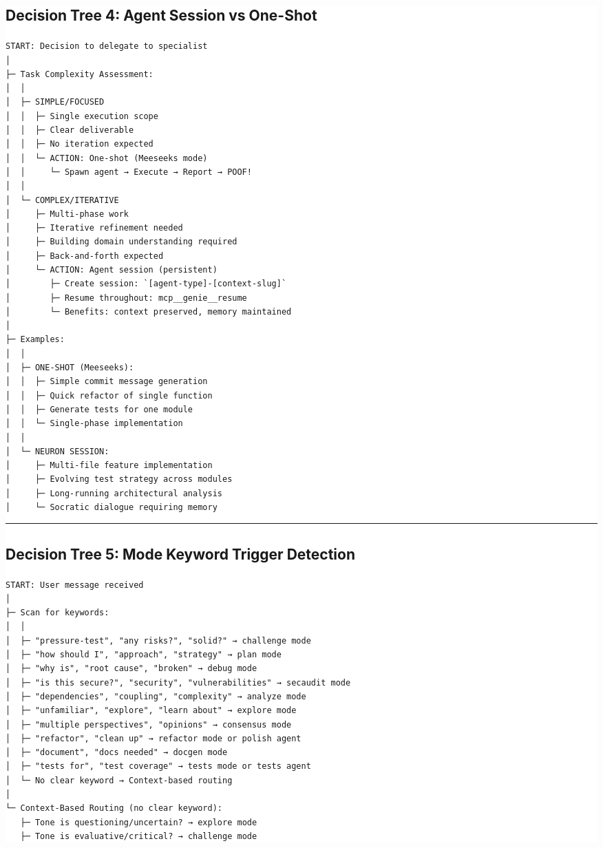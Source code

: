 
## Decision Tree 4: Agent Session vs One-Shot

```
START: Decision to delegate to specialist
│
├─ Task Complexity Assessment:
│  │
│  ├─ SIMPLE/FOCUSED
│  │  ├─ Single execution scope
│  │  ├─ Clear deliverable
│  │  ├─ No iteration expected
│  │  └─ ACTION: One-shot (Meeseeks mode)
│  │     └─ Spawn agent → Execute → Report → POOF!
│  │
│  └─ COMPLEX/ITERATIVE
│     ├─ Multi-phase work
│     ├─ Iterative refinement needed
│     ├─ Building domain understanding required
│     ├─ Back-and-forth expected
│     └─ ACTION: Agent session (persistent)
│        ├─ Create session: `[agent-type]-[context-slug]`
│        ├─ Resume throughout: mcp__genie__resume
│        └─ Benefits: context preserved, memory maintained
│
├─ Examples:
│  │
│  ├─ ONE-SHOT (Meeseeks):
│  │  ├─ Simple commit message generation
│  │  ├─ Quick refactor of single function
│  │  ├─ Generate tests for one module
│  │  └─ Single-phase implementation
│  │
│  └─ NEURON SESSION:
│     ├─ Multi-file feature implementation
│     ├─ Evolving test strategy across modules
│     ├─ Long-running architectural analysis
│     └─ Socratic dialogue requiring memory
```

---

## Decision Tree 5: Mode Keyword Trigger Detection

```
START: User message received
│
├─ Scan for keywords:
│  │
│  ├─ "pressure-test", "any risks?", "solid?" → challenge mode
│  ├─ "how should I", "approach", "strategy" → plan mode
│  ├─ "why is", "root cause", "broken" → debug mode
│  ├─ "is this secure?", "security", "vulnerabilities" → secaudit mode
│  ├─ "dependencies", "coupling", "complexity" → analyze mode
│  ├─ "unfamiliar", "explore", "learn about" → explore mode
│  ├─ "multiple perspectives", "opinions" → consensus mode
│  ├─ "refactor", "clean up" → refactor mode or polish agent
│  ├─ "document", "docs needed" → docgen mode
│  ├─ "tests for", "test coverage" → tests mode or tests agent
│  └─ No clear keyword → Context-based routing
│
└─ Context-Based Routing (no clear keyword):
   ├─ Tone is questioning/uncertain? → explore mode
   ├─ Tone is evaluative/critical? → challenge mode
```